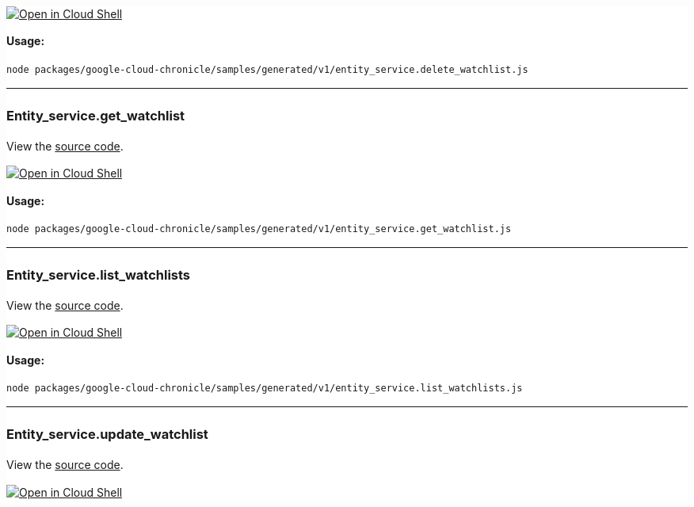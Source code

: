 [![Open in Cloud Shell][shell_img]](https://console.cloud.google.com/cloudshell/open?git_repo=https://github.com/googleapis/google-cloud-node&page=editor&open_in_editor=packages/google-cloud-chronicle/samples/generated/v1/entity_service.delete_watchlist.js,samples/README.md)

__Usage:__


`node packages/google-cloud-chronicle/samples/generated/v1/entity_service.delete_watchlist.js`


-----




### Entity_service.get_watchlist

View the [source code](https://github.com/googleapis/google-cloud-node/blob/master/packages/google-cloud-chronicle/samples/generated/v1/entity_service.get_watchlist.js).

[![Open in Cloud Shell][shell_img]](https://console.cloud.google.com/cloudshell/open?git_repo=https://github.com/googleapis/google-cloud-node&page=editor&open_in_editor=packages/google-cloud-chronicle/samples/generated/v1/entity_service.get_watchlist.js,samples/README.md)

__Usage:__


`node packages/google-cloud-chronicle/samples/generated/v1/entity_service.get_watchlist.js`


-----




### Entity_service.list_watchlists

View the [source code](https://github.com/googleapis/google-cloud-node/blob/master/packages/google-cloud-chronicle/samples/generated/v1/entity_service.list_watchlists.js).

[![Open in Cloud Shell][shell_img]](https://console.cloud.google.com/cloudshell/open?git_repo=https://github.com/googleapis/google-cloud-node&page=editor&open_in_editor=packages/google-cloud-chronicle/samples/generated/v1/entity_service.list_watchlists.js,samples/README.md)

__Usage:__


`node packages/google-cloud-chronicle/samples/generated/v1/entity_service.list_watchlists.js`


-----




### Entity_service.update_watchlist

View the [source code](https://github.com/googleapis/google-cloud-node/blob/master/packages/google-cloud-chronicle/samples/generated/v1/entity_service.update_watchlist.js).

[![Open in Cloud Shell][shell_img]](https://console.cloud.google.com/cloudshell/open?git_repo=https://github.com/googleapis/google-cloud-node&page=editor&open_in_editor=packages/google-cloud-chronicle/samples/generated/v1/entity_service.update_watchlist.js,samples/README.md)


[//]: # "This README.md file is auto-generated, all changes to this file will be lost."
[//]: # "To regenerate it, use `python -m synthtool`."
[shell_img]: https://gstatic.com/cloudssh/images/open-btn.png
[shell_link]: https://console.cloud.google.com/cloudshell/open?git_repo=https://github.com/googleapis/google-cloud-node&page=editor&open_in_editor=samples/README.md
[product-docs]: https://cloud.google.com/chronicle/docs/secops/secops-overview